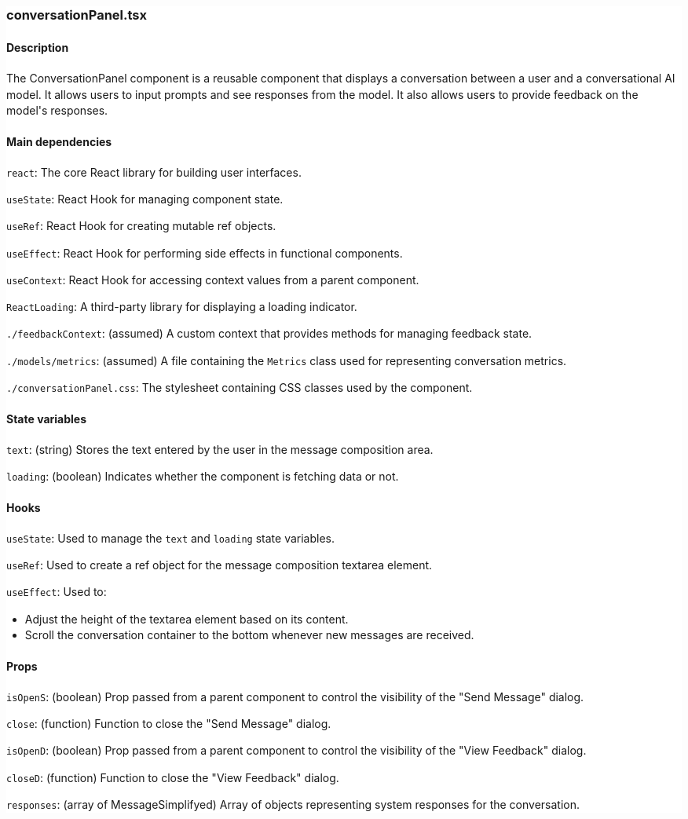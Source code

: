 

### conversationPanel.tsx

#### Description

The ConversationPanel component is a reusable component that displays a conversation between a user and a conversational AI model. It allows users to input prompts and see responses from the model. It also allows users to provide feedback on the model's responses.

#### Main dependencies

`react`: The core React library for building user interfaces.

`useState`: React Hook for managing component state.

`useRef`: React Hook for creating mutable ref objects.

`useEffect`: React Hook for performing side effects in functional components.

`useContext`: React Hook for accessing context values from a parent component.

`ReactLoading`: A third-party library for displaying a loading indicator.

`./feedbackContext`: (assumed) A custom context that provides methods for managing feedback state.

`./models/metrics`: (assumed) A file containing the `Metrics` class used for representing conversation metrics.

`./conversationPanel.css`: The stylesheet containing CSS classes used by the component.

#### State variables

`text`: (string) Stores the text entered by the user in the message composition area.

`loading`: (boolean) Indicates whether the component is fetching data or not.

#### Hooks

`useState`: Used to manage the `text` and `loading` state variables.

`useRef`: Used to create a ref object for the message composition textarea element.

`useEffect`: Used to:

- Adjust the height of the textarea element based on its content.
- Scroll the conversation container to the bottom whenever new messages are received.

#### Props

`isOpenS`: (boolean) Prop passed from a parent component to control the visibility of the "Send Message" dialog.

`close`: (function) Function to close the "Send Message" dialog.

`isOpenD`: (boolean) Prop passed from a parent component to control the visibility of the "View Feedback" dialog.

`closeD`: (function) Function to close the "View Feedback" dialog.

`responses`: (array of MessageSimplifyed) Array of objects representing system responses for the conversation.
